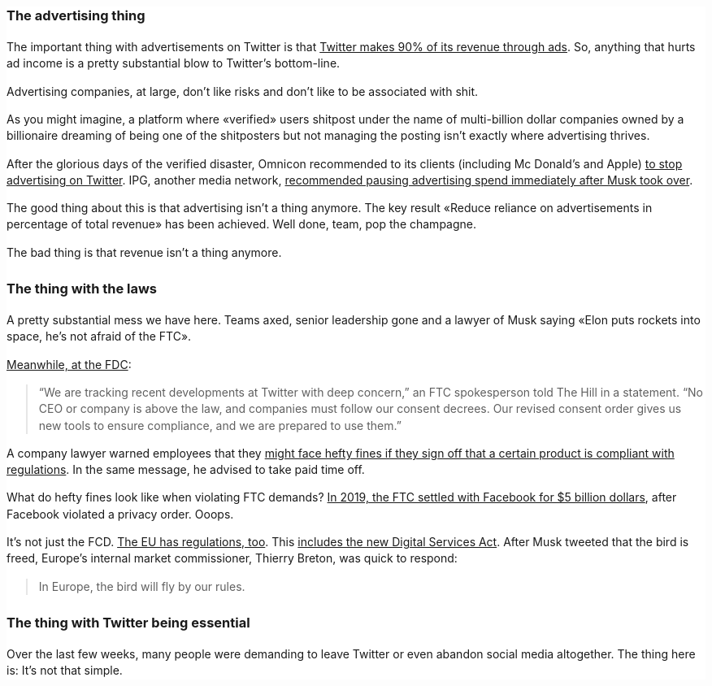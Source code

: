 ### The advertising thing

The important thing with advertisements on Twitter is that [Twitter makes 90% of its revenue through ads](https://www.investopedia.com/ask/answers/120114/how-does-twitter-twtr-make-money.asp). So, anything that hurts ad income is a pretty substantial blow to Twitter’s bottom-line.

Advertising companies, at large, don’t like risks and don’t like to be associated with shit.

As you might imagine, a platform where «verified» users shitpost under the name of multi-billion dollar companies owned by a billionaire dreaming of being one of the shitposters but not managing the posting isn’t exactly where advertising thrives.

After the glorious days of the verified disaster, Omnicon recommended to its clients (including Mc Donald’s and Apple) [to stop advertising on Twitter](https://www.reuters.com/technology/major-ad-firm-omnicom-recommends-clients-pause-twitter-ad-spend-verge-2022-11-11/). IPG, another media network, [recommended pausing advertising spend immediately after Musk took over](https://www.cnbc.com/2022/11/01/ad-giant-ipg-advises-brands-to-pause-twitter-spending.html).

The good thing about this is that advertising isn’t a thing anymore. The key result «Reduce reliance on advertisements in percentage of total revenue» has been achieved. Well done, team, pop the champagne.

The bad thing is that revenue isn’t a thing anymore.

### The thing with the laws

A pretty substantial mess we have here. Teams axed, senior leadership gone and a lawyer of Musk saying «Elon puts rockets into space, he’s not afraid of the FTC».

[Meanwhile, at the FDC](https://thehill.com/policy/technology/3729355-ftc-says-its-tracking-the-developments-at-twitter-with-deep-concern/):

> “We are tracking recent developments at Twitter with deep concern,” an FTC spokesperson told The Hill in a statement. “No CEO or company is above the law, and companies must follow our consent decrees. Our revised consent order gives us new tools to ensure compliance, and we are prepared to use them.”

A company lawyer warned employees that they [might face hefty fines if they sign off that a certain product is compliant with regulations](https://www.theverge.com/2022/11/10/23451198/twitter-ftc-elon-musk-lawyer-changes-fine-warning). In the same message, he advised to take paid time off.

What do hefty fines look like when violating FTC demands? [In 2019, the FTC settled with Facebook for $5 billion dollars](https://www.ftc.gov/news-events/news/press-releases/2019/07/ftc-imposes-5-billion-penalty-sweeping-new-privacy-restrictions-facebook), after Facebook violated a privacy order. Ooops.

It’s not just the FCD. [The EU has regulations, too](https://www.politico.eu/article/eu-new-content-moderation-rules-twitter-elon-musk/). This [includes the new Digital Services Act](https://www.politico.eu/?p=2276926). After Musk tweeted that the bird is freed, Europe’s internal market commissioner, Thierry Breton, was quick to respond:

> In Europe, the bird will fly by our rules.

### The thing with Twitter being essential

Over the last few weeks, many people were demanding to leave Twitter or even abandon social media altogether. The thing here is: It’s not that simple.
